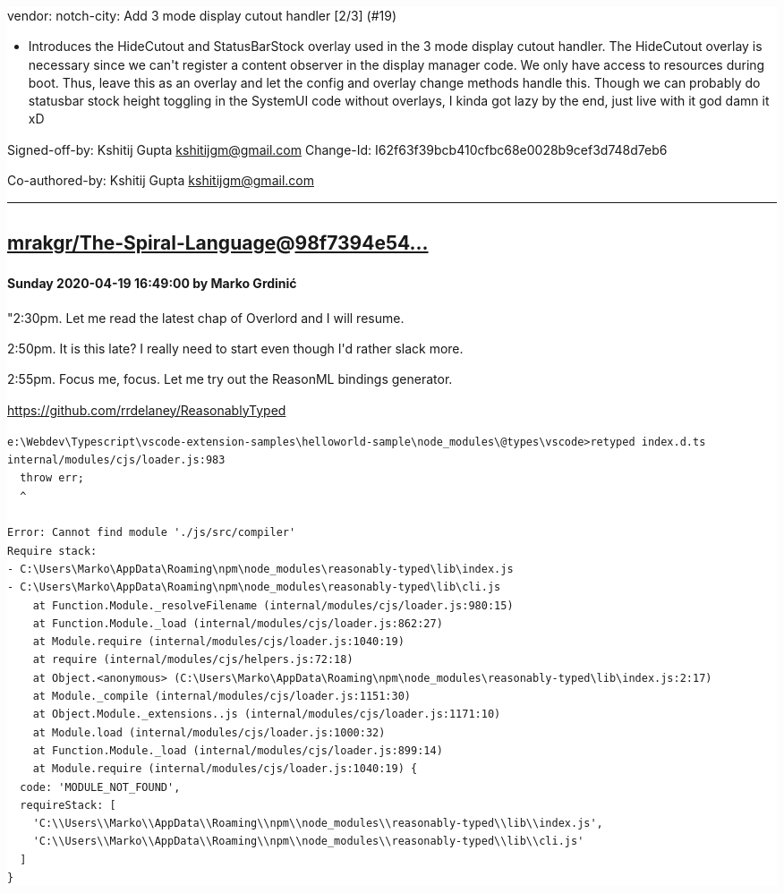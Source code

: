 vendor: notch-city: Add 3 mode display cutout handler [2/3] (#19)

- Introduces the HideCutout and StatusBarStock overlay used in the
  3 mode display cutout handler. The HideCutout overlay is necessary
  since we can't register a content observer in the display manager code.
  We only have access to resources during boot. Thus, leave this as an
  overlay and let the config and overlay change methods handle this.
  Though we can probably do statusbar stock height toggling in the
  SystemUI code without overlays, I kinda got lazy by the end, just
  live with it god damn it xD

Signed-off-by: Kshitij Gupta <kshitijgm@gmail.com>
Change-Id: I62f63f39bcb410cfbc68e0028b9cef3d748d7eb6

Co-authored-by: Kshitij Gupta <kshitijgm@gmail.com>

---
## [mrakgr/The-Spiral-Language](https://github.com/mrakgr/The-Spiral-Language)@[98f7394e54...](https://github.com/mrakgr/The-Spiral-Language/commit/98f7394e54de54ca4a092a89866e127e9328ed7b)
#### Sunday 2020-04-19 16:49:00 by Marko Grdinić

"2:30pm. Let me read the latest chap of Overlord and I will resume.

2:50pm. It is this late? I really need to start even though I'd rather slack more.

2:55pm. Focus me, focus. Let me try out the ReasonML bindings generator.

https://github.com/rrdelaney/ReasonablyTyped

```
e:\Webdev\Typescript\vscode-extension-samples\helloworld-sample\node_modules\@types\vscode>retyped index.d.ts
internal/modules/cjs/loader.js:983
  throw err;
  ^

Error: Cannot find module './js/src/compiler'
Require stack:
- C:\Users\Marko\AppData\Roaming\npm\node_modules\reasonably-typed\lib\index.js
- C:\Users\Marko\AppData\Roaming\npm\node_modules\reasonably-typed\lib\cli.js
    at Function.Module._resolveFilename (internal/modules/cjs/loader.js:980:15)
    at Function.Module._load (internal/modules/cjs/loader.js:862:27)
    at Module.require (internal/modules/cjs/loader.js:1040:19)
    at require (internal/modules/cjs/helpers.js:72:18)
    at Object.<anonymous> (C:\Users\Marko\AppData\Roaming\npm\node_modules\reasonably-typed\lib\index.js:2:17)
    at Module._compile (internal/modules/cjs/loader.js:1151:30)
    at Object.Module._extensions..js (internal/modules/cjs/loader.js:1171:10)
    at Module.load (internal/modules/cjs/loader.js:1000:32)
    at Function.Module._load (internal/modules/cjs/loader.js:899:14)
    at Module.require (internal/modules/cjs/loader.js:1040:19) {
  code: 'MODULE_NOT_FOUND',
  requireStack: [
    'C:\\Users\\Marko\\AppData\\Roaming\\npm\\node_modules\\reasonably-typed\\lib\\index.js',
    'C:\\Users\\Marko\\AppData\\Roaming\\npm\\node_modules\\reasonably-typed\\lib\\cli.js'
  ]
}
```
